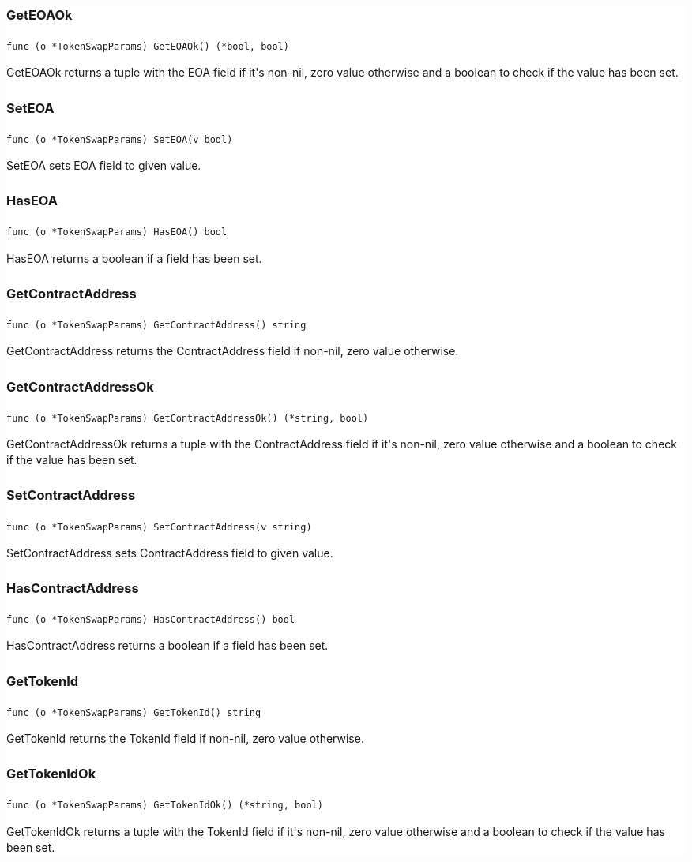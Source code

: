 ### GetEOAOk

`func (o *TokenSwapParams) GetEOAOk() (*bool, bool)`

GetEOAOk returns a tuple with the EOA field if it's non-nil, zero value otherwise
and a boolean to check if the value has been set.

### SetEOA

`func (o *TokenSwapParams) SetEOA(v bool)`

SetEOA sets EOA field to given value.

### HasEOA

`func (o *TokenSwapParams) HasEOA() bool`

HasEOA returns a boolean if a field has been set.

### GetContractAddress

`func (o *TokenSwapParams) GetContractAddress() string`

GetContractAddress returns the ContractAddress field if non-nil, zero value otherwise.

### GetContractAddressOk

`func (o *TokenSwapParams) GetContractAddressOk() (*string, bool)`

GetContractAddressOk returns a tuple with the ContractAddress field if it's non-nil, zero value otherwise
and a boolean to check if the value has been set.

### SetContractAddress

`func (o *TokenSwapParams) SetContractAddress(v string)`

SetContractAddress sets ContractAddress field to given value.

### HasContractAddress

`func (o *TokenSwapParams) HasContractAddress() bool`

HasContractAddress returns a boolean if a field has been set.

### GetTokenId

`func (o *TokenSwapParams) GetTokenId() string`

GetTokenId returns the TokenId field if non-nil, zero value otherwise.

### GetTokenIdOk

`func (o *TokenSwapParams) GetTokenIdOk() (*string, bool)`

GetTokenIdOk returns a tuple with the TokenId field if it's non-nil, zero value otherwise
and a boolean to check if the value has been set.
